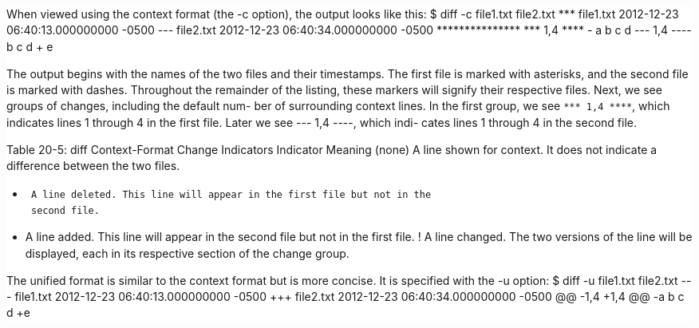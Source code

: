 When viewed using the context format (the -c option), the output looks
like this:
    $ diff -c file1.txt file2.txt
    *** file1.txt
    2012-12-23 06:40:13.000000000 -0500
    --- file2.txt
    2012-12-23 06:40:34.000000000 -0500
    ***************
    *** 1,4 ****
    - a
    b
    c
    d
    --- 1,4 ----
    b
    c
    d
    + e

The output begins with the names of the two files and their timestamps.
The first file is marked with asterisks, and the second file is marked with dashes.
Throughout the remainder of the listing, these markers will signify their
respective files. Next, we see groups of changes, including the default num-
ber of surrounding context lines. In the first group, we see `*** 1,4 ****`, which
indicates lines 1 through 4 in the first file. Later we see --- 1,4 ----, which indi-
cates lines 1 through 4 in the second file.

Table 20-5: diff Context-Format Change Indicators
Indicator Meaning
(none) A line shown for context. It does not indicate a difference
      between the two files.
-      A line deleted. This line will appear in the first file but not in the
       second file.
+   A line added. This line will appear in the second file but not in
    the first file.
!   A line changed. The two versions of the line will be displayed,
   each in its respective section of the change group.


The unified format is similar to the context format but is more concise.
It is specified with the -u option:
    $ diff -u file1.txt file2.txt
    --- file1.txt
    2012-12-23 06:40:13.000000000 -0500
    +++ file2.txt
    2012-12-23 06:40:34.000000000 -0500
    @@ -1,4 +1,4 @@
    -a
    b
    c
    d
    +e
